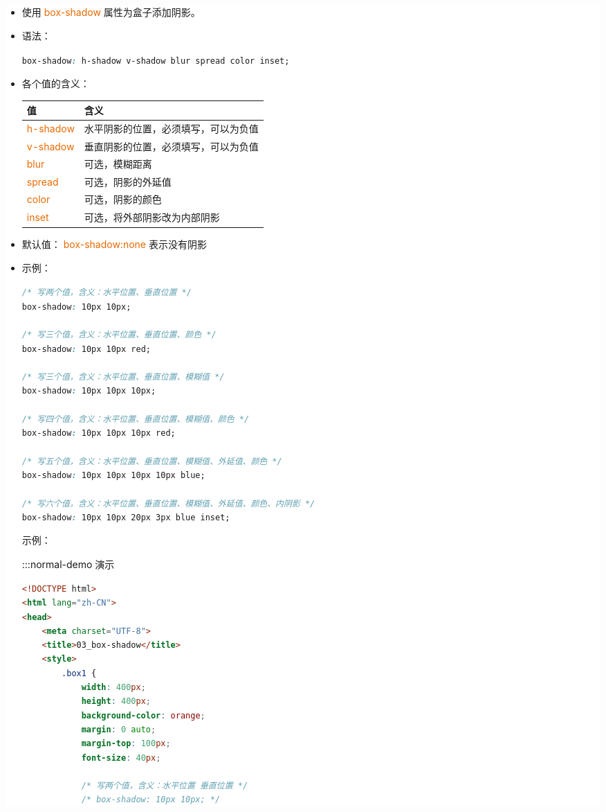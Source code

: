 - 使用 <span style="color: #e96900;">box-shadow</span> 属性为盒子添加阴影。

- 语法：

  ```css
  box-shadow: h-shadow v-shadow blur spread color inset;
  ```

  

- 各个值的含义：

  | 值                                            | 含义                                 |
  | --------------------------------------------- | ------------------------------------ |
  | <span style="color: #e96900;">h-shadow</span> | 水平阴影的位置，必须填写，可以为负值 |
  | <span style="color: #e96900;">v-shadow</span> | 垂直阴影的位置，必须填写，可以为负值 |
  | <span style="color: #e96900;">blur</span>     | 可选，模糊距离                       |
  | <span style="color: #e96900;">spread</span>   | 可选，阴影的外延值                   |
  | <span style="color: #e96900;">color</span>    | 可选，阴影的颜色                     |
  | <span style="color: #e96900;">inset</span>    | 可选，将外部阴影改为内部阴影         |

- 默认值： <span style="color: #e96900;">box-shadow:none</span> 表示没有阴影

- 示例：

  ```css
  /* 写两个值，含义：水平位置、垂直位置 */
  box-shadow: 10px 10px;
  
  /* 写三个值，含义：水平位置、垂直位置、颜色 */
  box-shadow: 10px 10px red;
  
  /* 写三个值，含义：水平位置、垂直位置、模糊值 */
  box-shadow: 10px 10px 10px;
  
  /* 写四个值，含义：水平位置、垂直位置、模糊值、颜色 */
  box-shadow: 10px 10px 10px red;
  
  /* 写五个值，含义：水平位置、垂直位置、模糊值、外延值、颜色 */
  box-shadow: 10px 10px 10px 10px blue;
  
  /* 写六个值，含义：水平位置、垂直位置、模糊值、外延值、颜色、内阴影 */
  box-shadow: 10px 10px 20px 3px blue inset;
  ```

  示例：
  
  :::normal-demo 演示
  
  ```html
  <!DOCTYPE html>
  <html lang="zh-CN">
  <head>
      <meta charset="UTF-8">
      <title>03_box-shadow</title>
      <style>
          .box1 {
              width: 400px;
              height: 400px;
              background-color: orange;
              margin: 0 auto;
              margin-top: 100px;
              font-size: 40px;
  
              /* 写两个值，含义：水平位置 垂直位置 */
              /* box-shadow: 10px 10px; */
  ```